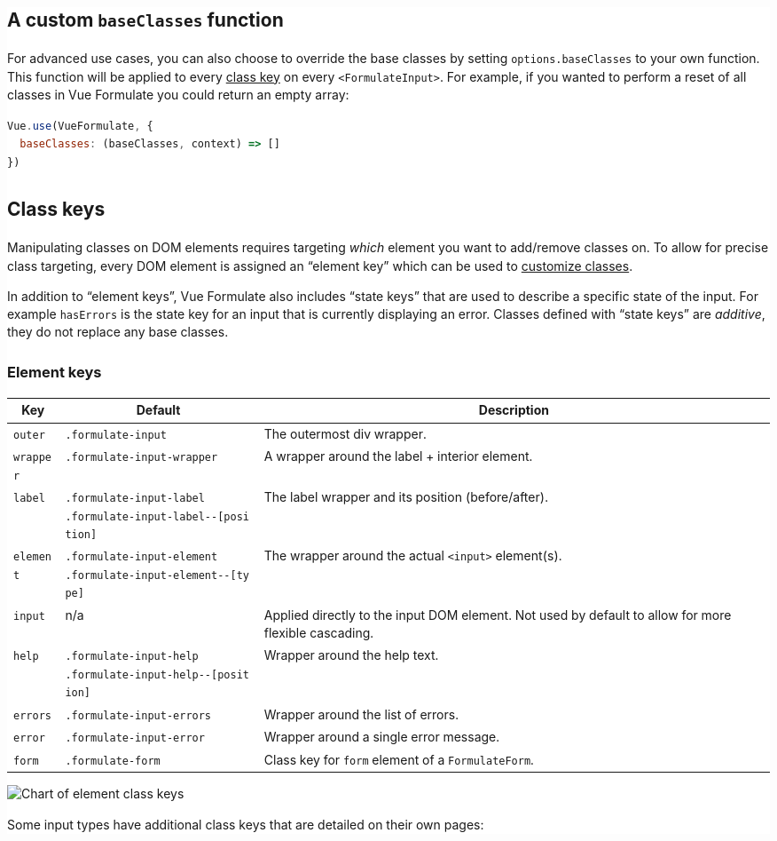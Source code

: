 ```js
```

## A custom `baseClasses` function

For advanced use cases, you can also choose to override the base classes
by setting `options.baseClasses` to your own function. This function will be
applied to every [class key](#class-keys) on every `<FormulateInput>`. For
example, if you wanted to perform a reset of all classes in Vue Formulate you
could return an empty array:

```js
Vue.use(VueFormulate, {
  baseClasses: (baseClasses, context) => []
})
```

## Class keys

Manipulating classes on DOM elements requires targeting _which_ element you want
to add/remove classes on. To allow for precise class targeting, every DOM element
is assigned an “element key” which can be used to [customize classes](#customizing-classes).

In addition to “element keys”, Vue Formulate also includes
“state keys” that are used to describe a specific state of the input. For
example `hasErrors` is the state key for an input that is currently
displaying an error. Classes defined with “state keys” are _additive_,
they do not replace any base classes.

### Element keys

Key             | Default                          | Description
----------------|----------------------------------|---------------------------------------------------
`outer`         | `.formulate-input`               | The outermost div wrapper.
`wrapper`       | `.formulate-input-wrapper`       | A wrapper around the label + interior element.
`label`         | `.formulate-input-label`<br>`.formulate-input-label--[position]` | The label wrapper and its position (before/after).
`element`       | `.formulate-input-element`<br>`.formulate-input-element--[type]` | The wrapper around the actual `<input>` element(s).
`input`         | n/a                              | Applied directly to the input DOM element. Not used by default to allow for more flexible cascading.
`help`          | `.formulate-input-help`<br>`.formulate-input-help--[position]` | Wrapper around the help text.
`errors`        | `.formulate-input-errors`        | Wrapper around the list of errors.
`error`         | `.formulate-input-error`         | Wrapper around a single error message.
`form`          | `.formulate-form`                | Class key for `form` element of a `FormulateForm`.

![Chart of element class keys](./class-keys.svg)

Some input types have additional class keys that are detailed on their own
pages:
